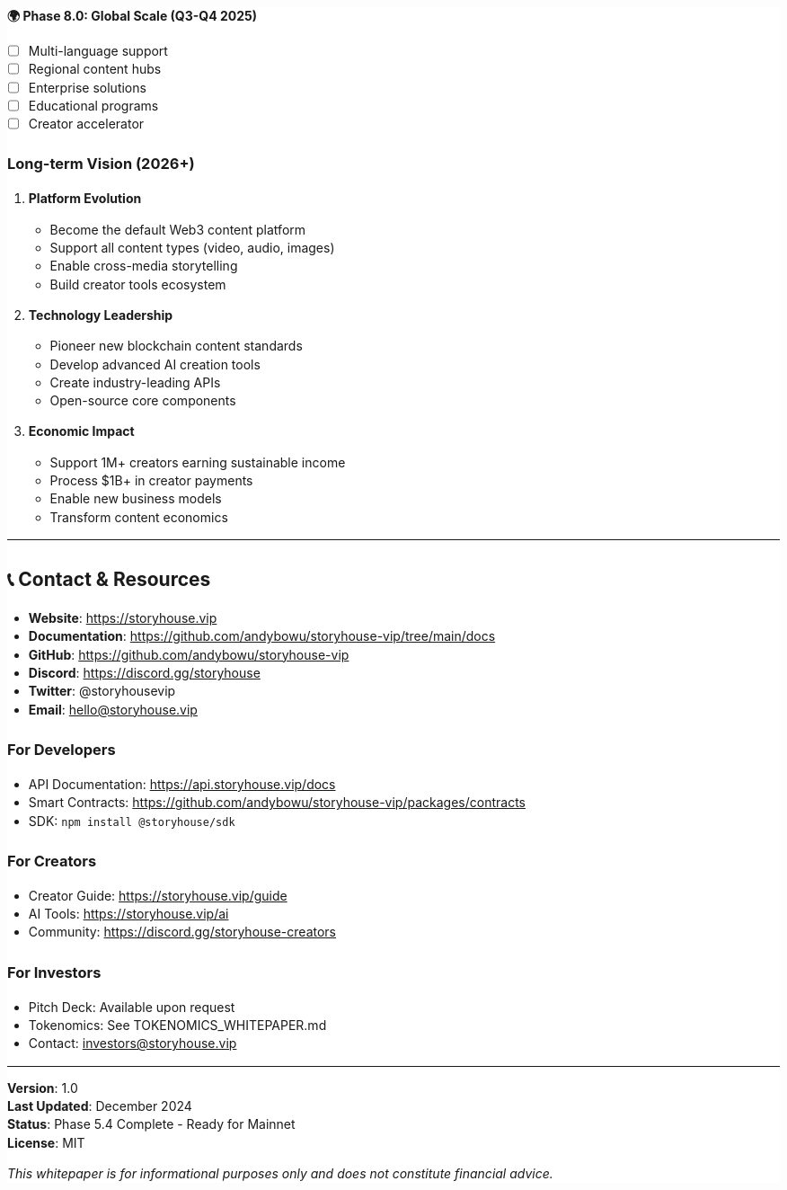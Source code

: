 #### 🌍 Phase 8.0: Global Scale (Q3-Q4 2025)
- [ ] Multi-language support
- [ ] Regional content hubs
- [ ] Enterprise solutions
- [ ] Educational programs
- [ ] Creator accelerator

### Long-term Vision (2026+)

1. **Platform Evolution**
   - Become the default Web3 content platform
   - Support all content types (video, audio, images)
   - Enable cross-media storytelling
   - Build creator tools ecosystem

2. **Technology Leadership**
   - Pioneer new blockchain content standards
   - Develop advanced AI creation tools
   - Create industry-leading APIs
   - Open-source core components

3. **Economic Impact**
   - Support 1M+ creators earning sustainable income
   - Process $1B+ in creator payments
   - Enable new business models
   - Transform content economics

---

## 📞 Contact & Resources

- **Website**: https://storyhouse.vip
- **Documentation**: https://github.com/andybowu/storyhouse-vip/tree/main/docs
- **GitHub**: https://github.com/andybowu/storyhouse-vip
- **Discord**: https://discord.gg/storyhouse
- **Twitter**: @storyhousevip
- **Email**: hello@storyhouse.vip

### For Developers
- API Documentation: https://api.storyhouse.vip/docs
- Smart Contracts: https://github.com/andybowu/storyhouse-vip/packages/contracts
- SDK: `npm install @storyhouse/sdk`

### For Creators
- Creator Guide: https://storyhouse.vip/guide
- AI Tools: https://storyhouse.vip/ai
- Community: https://discord.gg/storyhouse-creators

### For Investors
- Pitch Deck: Available upon request
- Tokenomics: See TOKENOMICS_WHITEPAPER.md
- Contact: investors@storyhouse.vip

---

**Version**: 1.0  
**Last Updated**: December 2024  
**Status**: Phase 5.4 Complete - Ready for Mainnet  
**License**: MIT

*This whitepaper is for informational purposes only and does not constitute financial advice.*